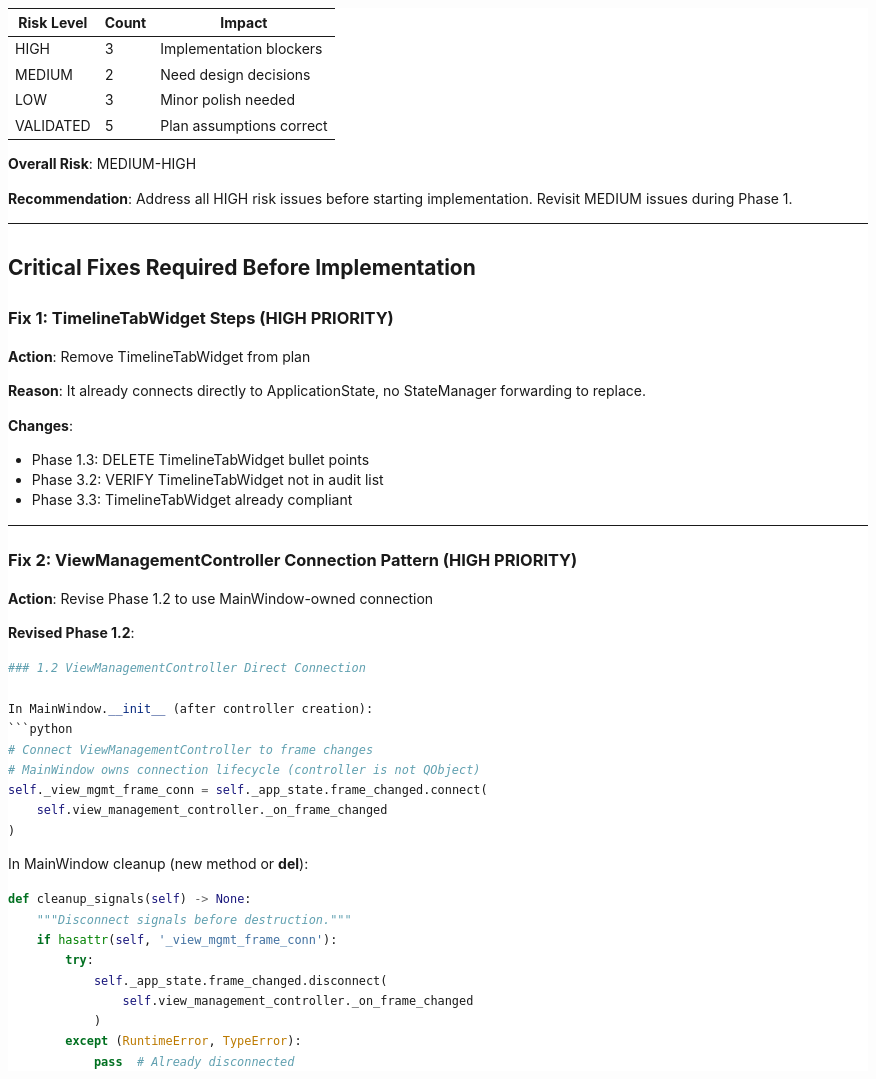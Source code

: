 | Risk Level | Count | Impact |
|------------|-------|--------|
| HIGH       | 3     | Implementation blockers |
| MEDIUM     | 2     | Need design decisions |
| LOW        | 3     | Minor polish needed |
| VALIDATED  | 5     | Plan assumptions correct |

**Overall Risk**: MEDIUM-HIGH

**Recommendation**: Address all HIGH risk issues before starting implementation. Revisit MEDIUM issues during Phase 1.

---

## Critical Fixes Required Before Implementation

### Fix 1: TimelineTabWidget Steps (HIGH PRIORITY)

**Action**: Remove TimelineTabWidget from plan

**Reason**: It already connects directly to ApplicationState, no StateManager forwarding to replace.

**Changes**:
- Phase 1.3: DELETE TimelineTabWidget bullet points
- Phase 3.2: VERIFY TimelineTabWidget not in audit list
- Phase 3.3: TimelineTabWidget already compliant

---

### Fix 2: ViewManagementController Connection Pattern (HIGH PRIORITY)

**Action**: Revise Phase 1.2 to use MainWindow-owned connection

**Revised Phase 1.2**:
```python
### 1.2 ViewManagementController Direct Connection

In MainWindow.__init__ (after controller creation):
```python
# Connect ViewManagementController to frame changes
# MainWindow owns connection lifecycle (controller is not QObject)
self._view_mgmt_frame_conn = self._app_state.frame_changed.connect(
    self.view_management_controller._on_frame_changed
)
```

In MainWindow cleanup (new method or __del__):
```python
def cleanup_signals(self) -> None:
    """Disconnect signals before destruction."""
    if hasattr(self, '_view_mgmt_frame_conn'):
        try:
            self._app_state.frame_changed.disconnect(
                self.view_management_controller._on_frame_changed
            )
        except (RuntimeError, TypeError):
            pass  # Already disconnected
```
